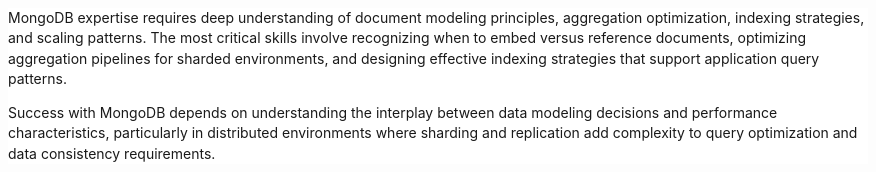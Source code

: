 MongoDB expertise requires deep understanding of document modeling principles, aggregation optimization, indexing strategies, and scaling patterns. The most critical skills involve recognizing when to embed versus reference documents, optimizing aggregation pipelines for sharded environments, and designing effective indexing strategies that support application query patterns.

Success with MongoDB depends on understanding the interplay between data modeling decisions and performance characteristics, particularly in distributed environments where sharding and replication add complexity to query optimization and data consistency requirements.